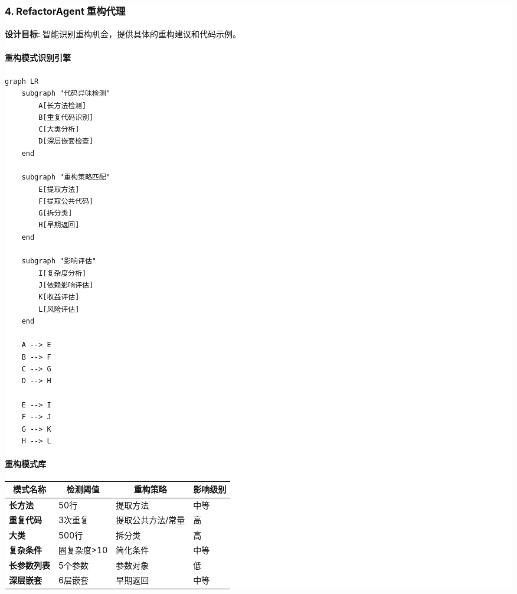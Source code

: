 ### 4. RefactorAgent 重构代理

**设计目标**: 智能识别重构机会，提供具体的重构建议和代码示例。

#### 重构模式识别引擎
```mermaid
graph LR
    subgraph "代码异味检测"
        A[长方法检测]
        B[重复代码识别]
        C[大类分析]
        D[深层嵌套检查]
    end
    
    subgraph "重构策略匹配"
        E[提取方法]
        F[提取公共代码]
        G[拆分类]
        H[早期返回]
    end
    
    subgraph "影响评估"
        I[复杂度分析]
        J[依赖影响评估]
        K[收益评估]
        L[风险评估]
    end
    
    A --> E
    B --> F
    C --> G
    D --> H
    
    E --> I
    F --> J
    G --> K
    H --> L
```

#### 重构模式库
| 模式名称 | 检测阈值 | 重构策略 | 影响级别 |
|----------|----------|----------|----------|
| **长方法** | 50行 | 提取方法 | 中等 |
| **重复代码** | 3次重复 | 提取公共方法/常量 | 高 |
| **大类** | 500行 | 拆分类 | 高 |
| **复杂条件** | 圈复杂度>10 | 简化条件 | 中等 |
| **长参数列表** | 5个参数 | 参数对象 | 低 |
| **深层嵌套** | 6层嵌套 | 早期返回 | 中等 |
